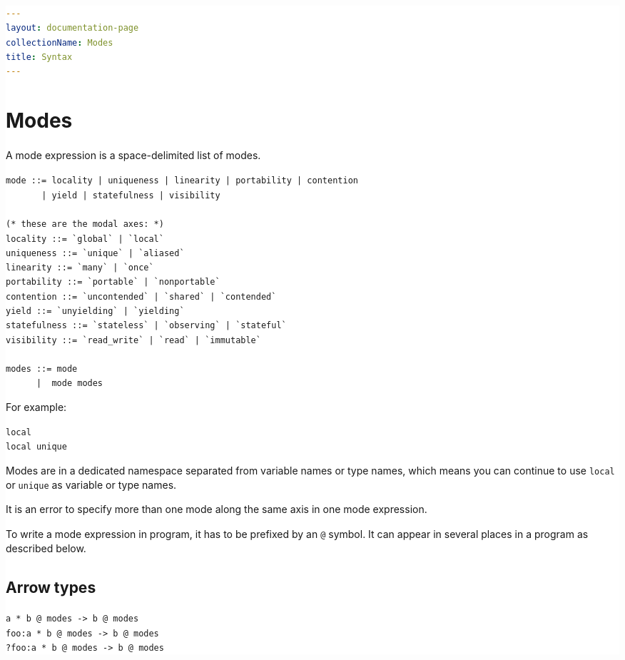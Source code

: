 ```yaml
---
layout: documentation-page
collectionName: Modes
title: Syntax
---
```


# Modes

A mode expression is a space-delimited list of modes.

```
mode ::= locality | uniqueness | linearity | portability | contention
       | yield | statefulness | visibility

(* these are the modal axes: *)
locality ::= `global` | `local`
uniqueness ::= `unique` | `aliased`
linearity ::= `many` | `once`
portability ::= `portable` | `nonportable`
contention ::= `uncontended` | `shared` | `contended`
yield ::= `unyielding` | `yielding`
statefulness ::= `stateless` | `observing` | `stateful`
visibility ::= `read_write` | `read` | `immutable`

modes ::= mode
      |  mode modes
```

For example:
```
local
local unique
```

Modes are in a dedicated namespace separated from variable names or type names,
which means you can continue to use `local` or `unique` as variable or type
names.

It is an error to specify more than one mode along the same axis in one mode
expression.

To write a mode expression in program, it has to be prefixed by an `@` symbol.
It can appear in several places in a program as described below.

## Arrow types
```ocaml
a * b @ modes -> b @ modes
foo:a * b @ modes -> b @ modes
?foo:a * b @ modes -> b @ modes
```

